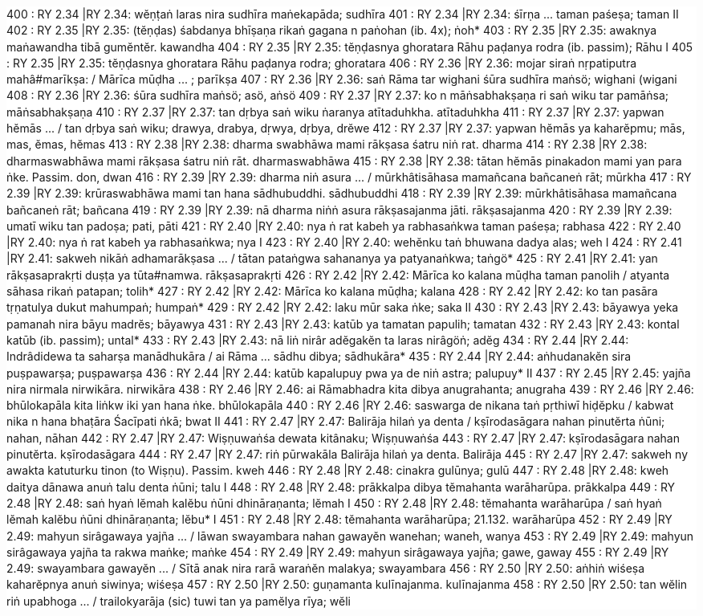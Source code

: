 400 : RY 2.34 |RY 2.34: wĕṇṭaṅ laras nira sudhīra maṅekapāda;  sudhīra
401 : RY 2.34 |RY 2.34: śīrṇa ... taman paśeṣa;  taman II
402 : RY 2.35 |RY 2.35: (tĕṇḍas) śabdanya bhīṣaṇa rikaṅ gagana n paṅohan (ib. 4x);  ṅoh*
403 : RY 2.35 |RY 2.35: awaknya maṅawandha tibā gumĕntĕr. kawandha
404 : RY 2.35 |RY 2.35: tĕṇḍasnya ghoratara Rāhu paḍanya rodra (ib. passim);  Rāhu I
405 : RY 2.35 |RY 2.35: tĕṇḍasnya ghoratara Rāhu paḍanya rodra;  ghoratara
406 : RY 2.36 |RY 2.36: mojar siraṅ nṛpatiputra mahâ#marīkṣa: / Mārīca mūḍha ... ;  parīkṣa
407 : RY 2.36 |RY 2.36: saṅ Rāma tar wighani śūra sudhīra maṅsö;  wighani (wigani
408 : RY 2.36 |RY 2.36: śūra sudhīra maṅsö;  asö, aṅsö
409 : RY 2.37 |RY 2.37: ko n māṅsabhakṣaṇa ri saṅ wiku tar pamāṅsa;  māṅsabhakṣaṇa
410 : RY 2.37 |RY 2.37: tan dṛbya saṅ wiku ṅaranya atītaduhkha.  atītaduhkha
411 : RY 2.37 |RY 2.37: yapwan hĕmās ... / tan dṛbya saṅ wiku;  drawya, drabya, dṛwya, dṛbya, drĕwe
412 : RY 2.37 |RY 2.37: yapwan hĕmās ya kaharĕpmu;  mās, mas, ĕmas, hĕmas
413 : RY 2.38 |RY 2.38: dharma swabhāwa mami rākṣasa śatru niṅ rat. dharma
414 : RY 2.38 |RY 2.38: dharmaswabhāwa mami rākṣasa śatru niṅ rāt.  dharmaswabhāwa
415 : RY 2.38 |RY 2.38: tātan hĕmās pinakadon mami yan para ṅke. Passim.  don, dwan
416 : RY 2.39 |RY 2.39: dharma niṅ asura ... / mūrkhâtisāhasa mamañcana bañcaneṅ rāt;  mūrkha
417 : RY 2.39 |RY 2.39: krūraswabhāwa mami tan hana sādhubuddhi.  sādhubuddhi
418 : RY 2.39 |RY 2.39: mūrkhâtisāhasa mamañcana bañcaneṅ rāt;  bañcana
419 : RY 2.39 |RY 2.39: nā dharma niṅṅ asura rākṣasajanma jāti.  rākṣasajanma
420 : RY 2.39 |RY 2.39: umatī wiku tan padoṣa;  pati, pāti
421 : RY 2.40 |RY 2.40: nya ṅ rat kabeh ya rabhasaṅkwa taman paśeṣa;  rabhasa
422 : RY 2.40 |RY 2.40: nya ṅ rat kabeh ya rabhasaṅkwa;  nya I
423 : RY 2.40 |RY 2.40: wehĕnku taṅ bhuwana dadya alas;  weh I
424 : RY 2.41 |RY 2.41: sakweh nikāṅ adhamarākṣasa ... / tātan pataṅgwa sahananya ya patyanaṅkwa;  taṅgö*
425 : RY 2.41 |RY 2.41: yan rākṣasaprakṛti duṣṭa ya tūta#namwa.  rākṣasaprakṛti
426 : RY 2.42 |RY 2.42: Mārīca ko kalana mūḍha taman panolih / atyanta sāhasa rikaṅ patapan;  tolih*
427 : RY 2.42 |RY 2.42: Mārīca ko kalana mūḍha;  kalana
428 : RY 2.42 |RY 2.42: ko tan pasāra tṛṇatulya dukut mahumpaṅ;  humpaṅ*
429 : RY 2.42 |RY 2.42: laku mūr saka ṅke;  saka II
430 : RY 2.43 |RY 2.43: bāyawya yeka pamanah nira bāyu madrĕs;  bāyawya
431 : RY 2.43 |RY 2.43: katūb ya tamatan papulih;  tamatan
432 : RY 2.43 |RY 2.43: kontal katūb (ib. passim);  untal*
433 : RY 2.43 |RY 2.43: nā liṅ nirâr adĕgakĕn ta laras nirâgöṅ;  adĕg
434 : RY 2.44 |RY 2.44: Indrâdidewa ta saharṣa manādhukāra / ai Rāma ... sādhu dibya;  sādhukāra*
435 : RY 2.44 |RY 2.44: aṅhudanakĕn sira puṣpawarṣa;  puṣpawarṣa
436 : RY 2.44 |RY 2.44: katūb kapalupuy pwa ya de niṅ astra;  palupuy* II
437 : RY 2.45 |RY 2.45: yajña nira nirmala nirwikāra.  nirwikāra
438 : RY 2.46 |RY 2.46: ai Rāmabhadra kita dibya anugrahanta;  anugraha
439 : RY 2.46 |RY 2.46: bhūlokapāla kita liṅkw iki yan hana ṅke.  bhūlokapāla
440 : RY 2.46 |RY 2.46: saswarga de nikana taṅ pṛthiwī hiḍĕpku / kabwat nika n hana bhaṭāra Śacīpati ṅkā;  bwat II
441 : RY 2.47 |RY 2.47: Balirāja hilaṅ ya denta / kṣīrodasāgara nahan pinutĕrta ṅūni;  nahan, nāhan
442 : RY 2.47 |RY 2.47: Wiṣṇuwaṅśa dewata kitânaku;  Wiṣṇuwaṅśa
443 : RY 2.47 |RY 2.47: kṣīrodasāgara nahan pinutĕrta.  kṣīrodasāgara
444 : RY 2.47 |RY 2.47: riṅ pūrwakāla Balirāja hilaṅ ya denta.  Balirāja
445 : RY 2.47 |RY 2.47: sakweh ny awakta katuturku tinon (to Wiṣṇu). Passim.  kweh
446 : RY 2.48 |RY 2.48: cinakra gulūnya;  gulū
447 : RY 2.48 |RY 2.48: kweh daitya dānawa anuṅ talu denta ṅūni;  talu I
448 : RY 2.48 |RY 2.48: prākkalpa dibya tĕmahanta warāharūpa.  prākkalpa
449 : RY 2.48 |RY 2.48: saṅ hyaṅ lĕmah kalĕbu ṅūni dhināraṇanta;  lĕmah I
450 : RY 2.48 |RY 2.48: tĕmahanta warāharūpa / saṅ hyaṅ lĕmah kalĕbu ṅūni dhināraṇanta;  lĕbu* I
451 : RY 2.48 |RY 2.48: tĕmahanta warāharūpa; 21.132.  warāharūpa
452 : RY 2.49 |RY 2.49: mahyun sirâgawaya yajña ... / lāwan swayambara nahan gawayĕn wanehan;  waneh, wanya
453 : RY 2.49 |RY 2.49: mahyun sirâgawaya yajña ta rakwa maṅke;  maṅke
454 : RY 2.49 |RY 2.49: mahyun sirâgawaya yajña;  gawe, gaway
455 : RY 2.49 |RY 2.49: swayambara gawayĕn ... / Sītā anak nira rarā waraṅĕn malakya;  swayambara
456 : RY 2.50 |RY 2.50: aṅhiṅ wiśeṣa kaharĕpnya anuṅ siwinya;  wiśeṣa
457 : RY 2.50 |RY 2.50: guṇamanta kulīnajanma.  kulīnajanma
458 : RY 2.50 |RY 2.50: tan wĕlin riṅ upabhoga ... / trailokyarāja (sic) tuwi tan ya pamĕlya rīya;  wĕli